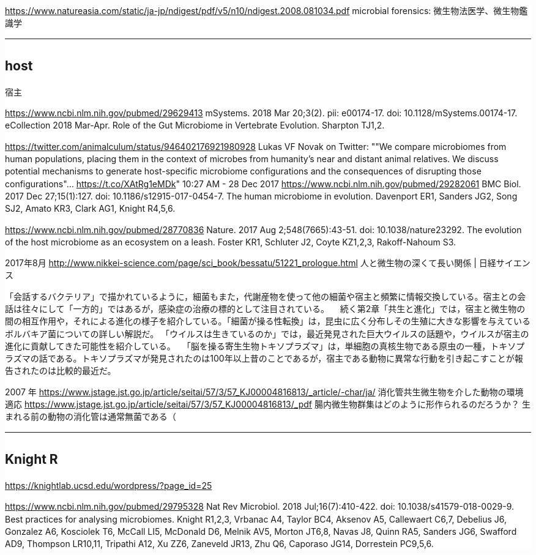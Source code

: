 https://www.natureasia.com/static/ja-jp/ndigest/pdf/v5/n10/ndigest.2008.081034.pdf
microbial forensics: 微生物法医学、微生物鑑識学

----------
## host
宿主

https://www.ncbi.nlm.nih.gov/pubmed/29629413
mSystems. 2018 Mar 20;3(2). pii: e00174-17. doi: 10.1128/mSystems.00174-17. eCollection 2018 Mar-Apr.
Role of the Gut Microbiome in Vertebrate Evolution.
Sharpton TJ1,2.

https://twitter.com/animalculum/status/946402176921980928
Lukas VF Novak on Twitter: ""We compare microbiomes from human populations, placing them in the context of microbes from humanity’s near and distant animal relatives. We discuss potential mechanisms to generate host-specific microbiome configurations and the consequences of disrupting those configurations"… https://t.co/XAtRg1eMDk"
10:27 AM - 28 Dec 2017
https://www.ncbi.nlm.nih.gov/pubmed/29282061
BMC Biol. 2017 Dec 27;15(1):127. doi: 10.1186/s12915-017-0454-7.
The human microbiome in evolution.
Davenport ER1, Sanders JG2, Song SJ2, Amato KR3, Clark AG1, Knight R4,5,6.

https://www.ncbi.nlm.nih.gov/pubmed/28770836
Nature. 2017 Aug 2;548(7665):43-51. doi: 10.1038/nature23292.
The evolution of the host microbiome as an ecosystem on a leash.
Foster KR1, Schluter J2, Coyte KZ1,2,3, Rakoff-Nahoum S3.

2017年8月
http://www.nikkei-science.com/page/sci_book/bessatu/51221_prologue.html
人と微生物の深くて長い関係 | 日経サイエンス

「会話するバクテリア」で描かれているように，細菌もまた，代謝産物を使って他の細菌や宿主と頻繁に情報交換している。宿主との会話は往々にして「一方的」ではあるが，感染症の治療の標的として注目されている。
　続く第2章「共生と進化」では，宿主と微生物の間の相互作用や，それによる進化の様子を紹介している。「細菌が操る性転換」は，昆虫に広く分布しその生殖に大きな影響を与えているボルバキア菌についての詳しい解説だ。
「ウイルスは生きているのか」では，最近発見された巨大ウイルスの話題や，ウイルスが宿主の進化に貢献してきた可能性を紹介している。
　「脳を操る寄生生物トキソプラズマ」は，単細胞の真核生物である原虫の一種，トキソプラズマの話である。トキソプラズマが発見されたのは100年以上昔のことであるが，宿主である動物に異常な行動を引き起こすことが報告されたのは比較的最近だ。

2007 年
https://www.jstage.jst.go.jp/article/seitai/57/3/57_KJ00004816813/_article/-char/ja/
消化管共生微生物を介した動物の環境適応
https://www.jstage.jst.go.jp/article/seitai/57/3/57_KJ00004816813/_pdf
腸内微生物群集はどのように形作られるのだろうか？
生まれる前の動物の消化管は通常無菌である（

----------
## Knight R

https://knightlab.ucsd.edu/wordpress/?page_id=25

https://www.ncbi.nlm.nih.gov/pubmed/29795328
Nat Rev Microbiol. 2018 Jul;16(7):410-422. doi: 10.1038/s41579-018-0029-9.
Best practices for analysing microbiomes.
Knight R1,2,3, Vrbanac A4, Taylor BC4, Aksenov A5, Callewaert C6,7, Debelius J6, Gonzalez A6, Kosciolek T6, McCall LI5, McDonald D6, Melnik AV5, Morton JT6,8, Navas J8, Quinn RA5, Sanders JG6, Swafford AD9, Thompson LR10,11, Tripathi A12, Xu ZZ6, Zaneveld JR13, Zhu Q6, Caporaso JG14, Dorrestein PC9,5,6.

